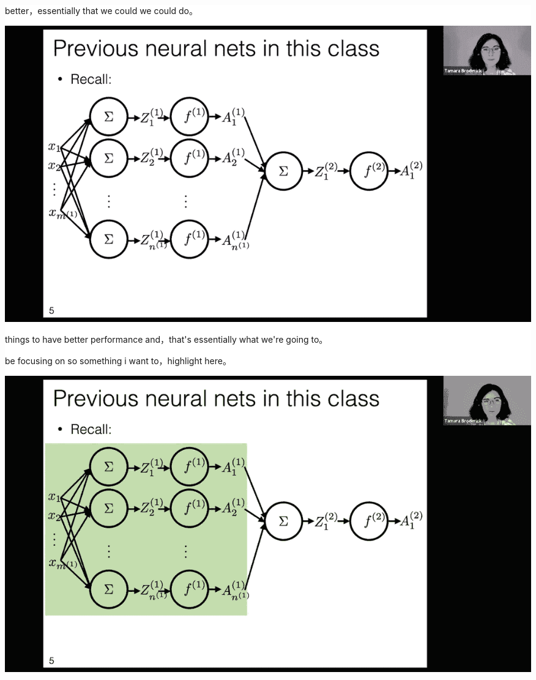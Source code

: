 better，essentially that we could we could do。

![](img/395e120dde62bd3055c1917104f18f93_135.png)

things to have better performance and，that's essentially what we're going to。

be focusing on so something i want to，highlight here。



![](img/395e120dde62bd3055c1917104f18f93_137.png)
